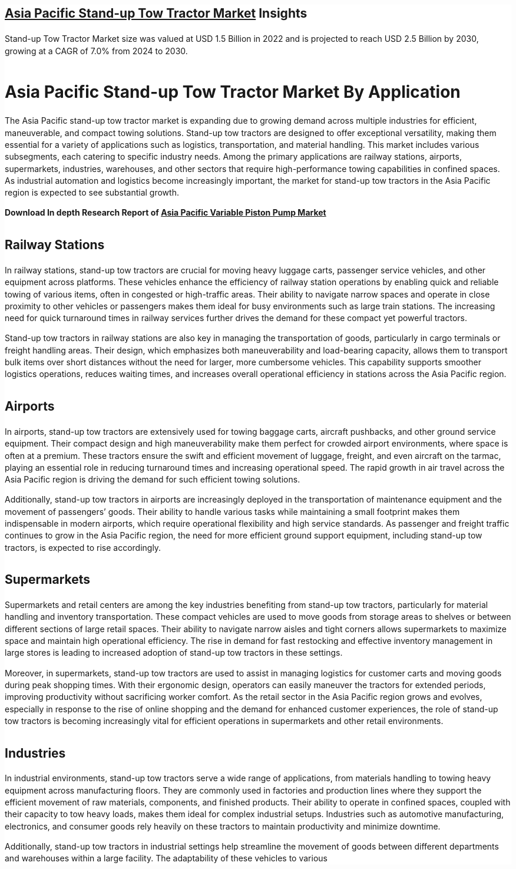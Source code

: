 <h2><a href="https://www.verifiedmarketreports.com/download-sample/?rid=277660&amp;utm_source=Github-Feb&amp;utm_medium=219" target="_blank">Asia Pacific Stand-up Tow Tractor Market</a> Insights</h2><p>Stand-up Tow Tractor Market size was valued at USD 1.5 Billion in 2022 and is projected to reach USD 2.5 Billion by 2030, growing at a CAGR of 7.0% from 2024 to 2030.</p><p><h1>Asia Pacific Stand-up Tow Tractor Market By Application</h1> <p>The Asia Pacific stand-up tow tractor market is expanding due to growing demand across multiple industries for efficient, maneuverable, and compact towing solutions. Stand-up tow tractors are designed to offer exceptional versatility, making them essential for a variety of applications such as logistics, transportation, and material handling. This market includes various subsegments, each catering to specific industry needs. Among the primary applications are railway stations, airports, supermarkets, industries, warehouses, and other sectors that require high-performance towing capabilities in confined spaces. As industrial automation and logistics become increasingly important, the market for stand-up tow tractors in the Asia Pacific region is expected to see substantial growth. <p><strong>Download In depth Research Report of <a href="https://www.verifiedmarketreports.com/download-sample/?rid=236118&amp;utm_source=Pulse-Dec&amp;utm_medium=219" target="_blank">Asia Pacific Variable Piston Pump Market</a></strong></p></p> <h2>Railway Stations</h2> <p>In railway stations, stand-up tow tractors are crucial for moving heavy luggage carts, passenger service vehicles, and other equipment across platforms. These vehicles enhance the efficiency of railway station operations by enabling quick and reliable towing of various items, often in congested or high-traffic areas. Their ability to navigate narrow spaces and operate in close proximity to other vehicles or passengers makes them ideal for busy environments such as large train stations. The increasing need for quick turnaround times in railway services further drives the demand for these compact yet powerful tractors.</p> <p>Stand-up tow tractors in railway stations are also key in managing the transportation of goods, particularly in cargo terminals or freight handling areas. Their design, which emphasizes both maneuverability and load-bearing capacity, allows them to transport bulk items over short distances without the need for larger, more cumbersome vehicles. This capability supports smoother logistics operations, reduces waiting times, and increases overall operational efficiency in stations across the Asia Pacific region.</p> <h2>Airports</h2> <p>In airports, stand-up tow tractors are extensively used for towing baggage carts, aircraft pushbacks, and other ground service equipment. Their compact design and high maneuverability make them perfect for crowded airport environments, where space is often at a premium. These tractors ensure the swift and efficient movement of luggage, freight, and even aircraft on the tarmac, playing an essential role in reducing turnaround times and increasing operational speed. The rapid growth in air travel across the Asia Pacific region is driving the demand for such efficient towing solutions.</p> <p>Additionally, stand-up tow tractors in airports are increasingly deployed in the transportation of maintenance equipment and the movement of passengers’ goods. Their ability to handle various tasks while maintaining a small footprint makes them indispensable in modern airports, which require operational flexibility and high service standards. As passenger and freight traffic continues to grow in the Asia Pacific region, the need for more efficient ground support equipment, including stand-up tow tractors, is expected to rise accordingly.</p> <h2>Supermarkets</h2> <p>Supermarkets and retail centers are among the key industries benefiting from stand-up tow tractors, particularly for material handling and inventory transportation. These compact vehicles are used to move goods from storage areas to shelves or between different sections of large retail spaces. Their ability to navigate narrow aisles and tight corners allows supermarkets to maximize space and maintain high operational efficiency. The rise in demand for fast restocking and effective inventory management in large stores is leading to increased adoption of stand-up tow tractors in these settings.</p> <p>Moreover, in supermarkets, stand-up tow tractors are used to assist in managing logistics for customer carts and moving goods during peak shopping times. With their ergonomic design, operators can easily maneuver the tractors for extended periods, improving productivity without sacrificing worker comfort. As the retail sector in the Asia Pacific region grows and evolves, especially in response to the rise of online shopping and the demand for enhanced customer experiences, the role of stand-up tow tractors is becoming increasingly vital for efficient operations in supermarkets and other retail environments.</p> <h2>Industries</h2> <p>In industrial environments, stand-up tow tractors serve a wide range of applications, from materials handling to towing heavy equipment across manufacturing floors. They are commonly used in factories and production lines where they support the efficient movement of raw materials, components, and finished products. Their ability to operate in confined spaces, coupled with their capacity to tow heavy loads, makes them ideal for complex industrial setups. Industries such as automotive manufacturing, electronics, and consumer goods rely heavily on these tractors to maintain productivity and minimize downtime.</p> <p>Additionally, stand-up tow tractors in industrial settings help streamline the movement of goods between different departments and warehouses within a large facility. The adaptability of these vehicles to various
